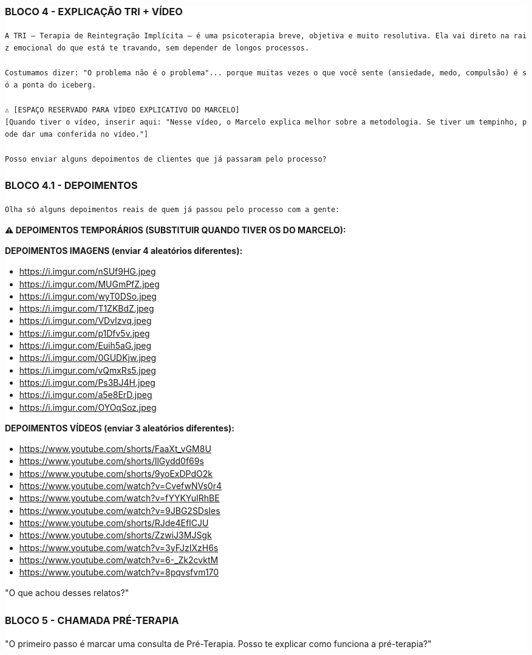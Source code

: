 ### BLOCO 4 - EXPLICAÇÃO TRI + VÍDEO
```
A TRI – Terapia de Reintegração Implícita – é uma psicoterapia breve, objetiva e muito resolutiva. Ela vai direto na raiz emocional do que está te travando, sem depender de longos processos.

Costumamos dizer: "O problema não é o problema"... porque muitas vezes o que você sente (ansiedade, medo, compulsão) é só a ponta do iceberg.

⚠️ [ESPAÇO RESERVADO PARA VÍDEO EXPLICATIVO DO MARCELO]
[Quando tiver o vídeo, inserir aqui: "Nesse vídeo, o Marcelo explica melhor sobre a metodologia. Se tiver um tempinho, pode dar uma conferida no vídeo."]

Posso enviar alguns depoimentos de clientes que já passaram pelo processo?
```

### BLOCO 4.1 - DEPOIMENTOS
```
Olha só alguns depoimentos reais de quem já passou pelo processo com a gente:
```

**⚠️ DEPOIMENTOS TEMPORÁRIOS (SUBSTITUIR QUANDO TIVER OS DO MARCELO):**

**DEPOIMENTOS IMAGENS (enviar 4 aleatórios diferentes):**
- https://i.imgur.com/nSUf9HG.jpeg
- https://i.imgur.com/MUGmPfZ.jpeg
- https://i.imgur.com/wyT0DSo.jpeg
- https://i.imgur.com/T1ZKBdZ.jpeg
- https://i.imgur.com/VDvIzvq.jpeg
- https://i.imgur.com/p1Dfv5v.jpeg
- https://i.imgur.com/Euih5aG.jpeg
- https://i.imgur.com/0GUDKjw.jpeg
- https://i.imgur.com/vQmxRs5.jpeg
- https://i.imgur.com/Ps3BJ4H.jpeg
- https://i.imgur.com/a5e8ErD.jpeg
- https://i.imgur.com/OYOqSoz.jpeg

**DEPOIMENTOS VÍDEOS (enviar 3 aleatórios diferentes):**
- https://www.youtube.com/shorts/FaaXt_vGM8U
- https://www.youtube.com/shorts/IlGydd0f69s
- https://www.youtube.com/shorts/9yoExDPdO2k
- https://www.youtube.com/watch?v=CvefwNVs0r4
- https://www.youtube.com/watch?v=fYYKYuIRhBE
- https://www.youtube.com/watch?v=9JBG2SDsIes
- https://www.youtube.com/shorts/RJde4EfICJU
- https://www.youtube.com/shorts/ZzwiJ3MJSgk
- https://www.youtube.com/watch?v=3yFJzIXzH6s
- https://www.youtube.com/watch?v=6-_Zk2cvktM
- https://www.youtube.com/watch?v=8pqvsfvm170

"O que achou desses relatos?"

### BLOCO 5 - CHAMADA PRÉ-TERAPIA
"O primeiro passo é marcar uma consulta de Pré-Terapia. Posso te explicar como funciona a pré-terapia?"
